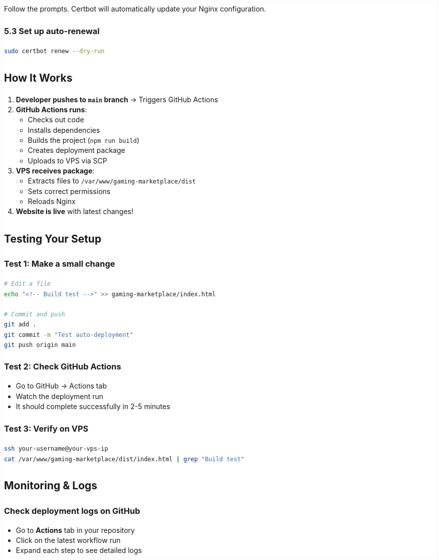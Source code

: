 Follow the prompts. Certbot will automatically update your Nginx configuration.

### 5.3 Set up auto-renewal
```bash
sudo certbot renew --dry-run
```

## How It Works

1. **Developer pushes to `main` branch** → Triggers GitHub Actions
2. **GitHub Actions runs**:
   - Checks out code
   - Installs dependencies
   - Builds the project (`npm run build`)
   - Creates deployment package
   - Uploads to VPS via SCP
3. **VPS receives package**:
   - Extracts files to `/var/www/gaming-marketplace/dist`
   - Sets correct permissions
   - Reloads Nginx
4. **Website is live** with latest changes!

## Testing Your Setup

### Test 1: Make a small change
```bash
# Edit a file
echo "<!-- Build test -->" >> gaming-marketplace/index.html

# Commit and push
git add .
git commit -m "Test auto-deployment"
git push origin main
```

### Test 2: Check GitHub Actions
- Go to GitHub → Actions tab
- Watch the deployment run
- It should complete successfully in 2-5 minutes

### Test 3: Verify on VPS
```bash
ssh your-username@your-vps-ip
cat /var/www/gaming-marketplace/dist/index.html | grep "Build test"
```

## Monitoring & Logs

### Check deployment logs on GitHub
- Go to **Actions** tab in your repository
- Click on the latest workflow run
- Expand each step to see detailed logs

